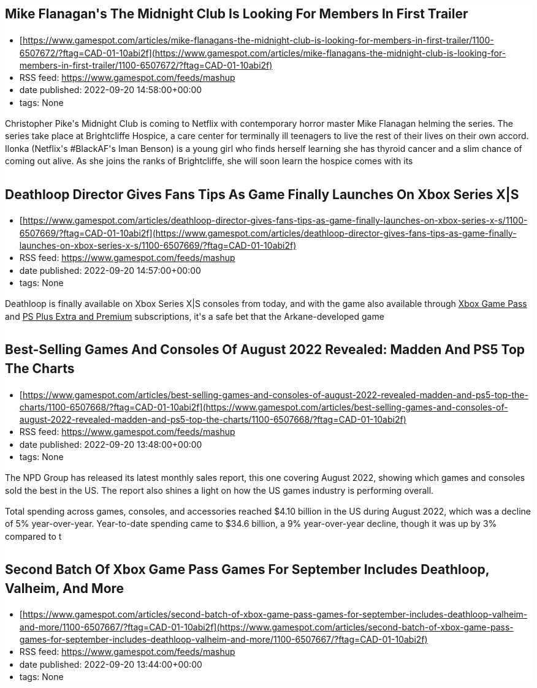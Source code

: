 ## Mike Flanagan's The Midnight Club Is Looking For Members In First Trailer
 - [https://www.gamespot.com/articles/mike-flanagans-the-midnight-club-is-looking-for-members-in-first-trailer/1100-6507672/?ftag=CAD-01-10abi2f](https://www.gamespot.com/articles/mike-flanagans-the-midnight-club-is-looking-for-members-in-first-trailer/1100-6507672/?ftag=CAD-01-10abi2f)
 - RSS feed: https://www.gamespot.com/feeds/mashup
 - date published: 2022-09-20 14:58:00+00:00
 - tags: None

<p>Christopher Pike's Midnight Club is coming to Netflix with contemporary horror master Mike Flanagan helming the series. The series take place at Brightcliffe Hospice, a care center for terminally ill teenagers to live the rest of their lives on their own accord. Ilonka (Netflix's #BlackAF's Iman Benson) is a young girl who finds herself learning she has thyroid cancer and a slim chance of coming out alive. As she joins the ranks of Brightcliffe, she will soon learn the hospice comes with its 

## Deathloop Director Gives Fans Tips As Game Finally Launches On Xbox Series X|S
 - [https://www.gamespot.com/articles/deathloop-director-gives-fans-tips-as-game-finally-launches-on-xbox-series-x-s/1100-6507669/?ftag=CAD-01-10abi2f](https://www.gamespot.com/articles/deathloop-director-gives-fans-tips-as-game-finally-launches-on-xbox-series-x-s/1100-6507669/?ftag=CAD-01-10abi2f)
 - RSS feed: https://www.gamespot.com/feeds/mashup
 - date published: 2022-09-20 14:57:00+00:00
 - tags: None

<p>Deathloop is finally available on Xbox Series X|S consoles from today, and with the game also available through <a href="https://www.gamespot.com/articles/second-batch-of-xbox-game-pass-games-for-september-includes-deathloop-valheim-and-more/1100-6507667/">Xbox Game Pass</a> and <a href="https://www.gamespot.com/articles/deathloop-will-join-playstation-plus-and-get-some-golden-additions/1100-6507653/">PS Plus Extra and Premium</a> subscriptions, it's a safe bet that the Arkane-developed game 

## Best-Selling Games And Consoles Of August 2022 Revealed: Madden And PS5 Top The Charts
 - [https://www.gamespot.com/articles/best-selling-games-and-consoles-of-august-2022-revealed-madden-and-ps5-top-the-charts/1100-6507668/?ftag=CAD-01-10abi2f](https://www.gamespot.com/articles/best-selling-games-and-consoles-of-august-2022-revealed-madden-and-ps5-top-the-charts/1100-6507668/?ftag=CAD-01-10abi2f)
 - RSS feed: https://www.gamespot.com/feeds/mashup
 - date published: 2022-09-20 13:48:00+00:00
 - tags: None

<p>The NPD Group has released its latest monthly sales report, this one covering August 2022, showing which games and consoles sold the best in the US. The report also shines a light on how the US games industry is performing overall.</p><p>Total spending across games, consoles, and accessories reached $4.10 billion in the US during August 2022, which was a decline of 5% year-over-year. Year-to-date spending came to $34.6 billion, a 9% year-over-year decline, though it was up by 3% compared to t

## Second Batch Of Xbox Game Pass Games For September Includes Deathloop, Valheim, And More
 - [https://www.gamespot.com/articles/second-batch-of-xbox-game-pass-games-for-september-includes-deathloop-valheim-and-more/1100-6507667/?ftag=CAD-01-10abi2f](https://www.gamespot.com/articles/second-batch-of-xbox-game-pass-games-for-september-includes-deathloop-valheim-and-more/1100-6507667/?ftag=CAD-01-10abi2f)
 - RSS feed: https://www.gamespot.com/feeds/mashup
 - date published: 2022-09-20 13:44:00+00:00
 - tags: None
